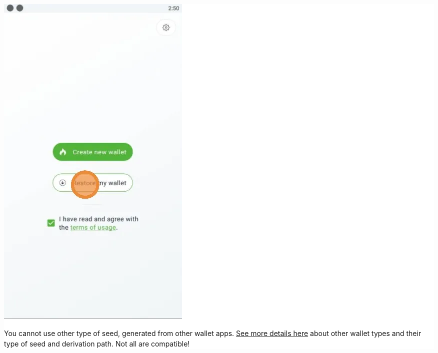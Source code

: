 ![](assets/screenshot23.webp)

You cannot use other type of seed, generated from other wallet apps. [See more details here](https://walletsrecovery.org/) about other wallet types and their type of seed and derivation path. Not all are compatible!
